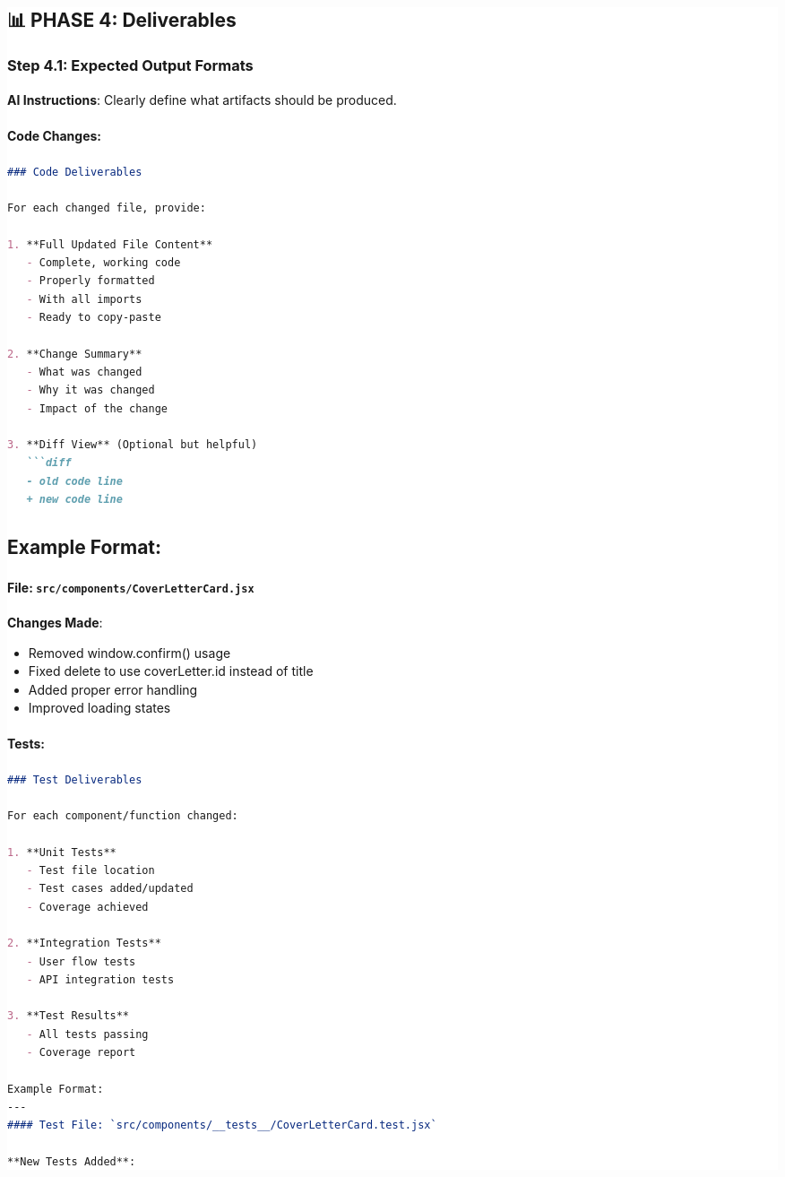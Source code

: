
## 📊 PHASE 4: Deliverables

### Step 4.1: Expected Output Formats
**AI Instructions**: Clearly define what artifacts should be produced.

#### Code Changes:
```markdown
### Code Deliverables

For each changed file, provide:

1. **Full Updated File Content**
   - Complete, working code
   - Properly formatted
   - With all imports
   - Ready to copy-paste

2. **Change Summary**
   - What was changed
   - Why it was changed
   - Impact of the change

3. **Diff View** (Optional but helpful)
   ```diff
   - old code line
   + new code line
   ```

Example Format:
---
#### File: `src/components/CoverLetterCard.jsx`

**Changes Made**:
- Removed window.confirm() usage
- Fixed delete to use coverLetter.id instead of title
- Added proper error handling
- Improved loading states


#### Tests:
`````markdown
### Test Deliverables

For each component/function changed:

1. **Unit Tests**
   - Test file location
   - Test cases added/updated
   - Coverage achieved

2. **Integration Tests**
   - User flow tests
   - API integration tests

3. **Test Results**
   - All tests passing
   - Coverage report

Example Format:
---
#### Test File: `src/components/__tests__/CoverLetterCard.test.jsx`

**New Tests Added**:
`````